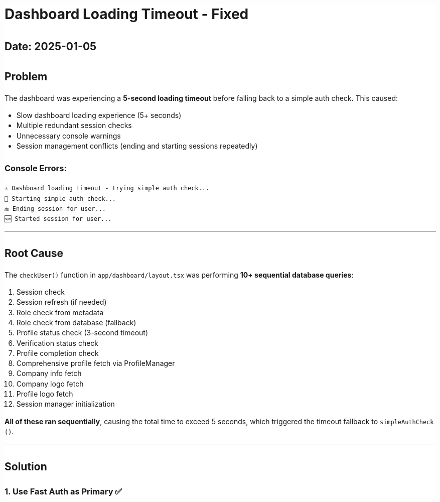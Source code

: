 # Dashboard Loading Timeout - Fixed

## Date: 2025-01-05

## Problem

The dashboard was experiencing a **5-second loading timeout** before falling back to a simple auth check. This caused:
- Slow dashboard loading experience (5+ seconds)
- Multiple redundant session checks
- Unnecessary console warnings
- Session management conflicts (ending and starting sessions repeatedly)

### Console Errors:
```
⚠️ Dashboard loading timeout - trying simple auth check...
🔄 Starting simple auth check...
🔚 Ending session for user...
🆕 Started session for user...
```

---

## Root Cause

The `checkUser()` function in `app/dashboard/layout.tsx` was performing **10+ sequential database queries**:

1. Session check
2. Session refresh (if needed)
3. Role check from metadata
4. Role check from database (fallback)
5. Profile status check (3-second timeout)
6. Verification status check
7. Profile completion check
8. Comprehensive profile fetch via ProfileManager
9. Company info fetch
10. Company logo fetch
11. Profile logo fetch
12. Session manager initialization

**All of these ran sequentially**, causing the total time to exceed 5 seconds, which triggered the timeout fallback to `simpleAuthCheck()`.

---

## Solution

### 1. **Use Fast Auth as Primary** ✅
